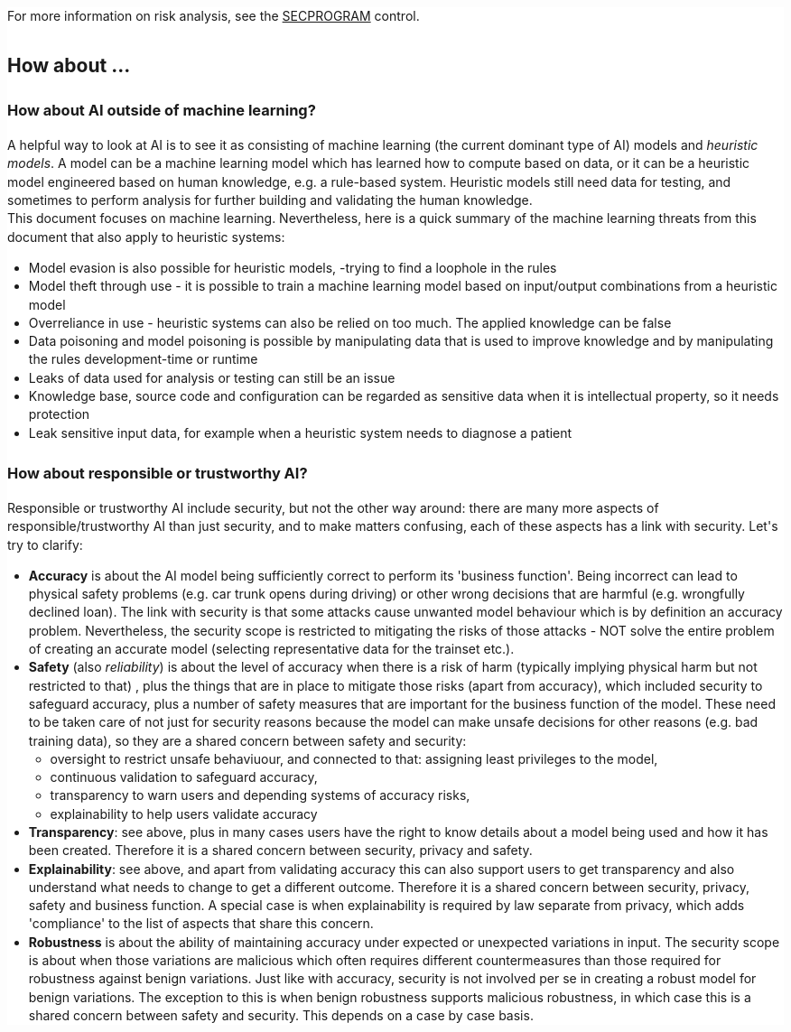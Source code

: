 For more information on risk analysis, see the [SECPROGRAM](https://owaspai.org/docs/1_general_controls/#secprogram) control.

## How about ...
### How about AI outside of machine learning?
A helpful way to look at AI is to see it as consisting of machine learning (the current dominant type of AI) models and _heuristic models_. A model can be a machine learning model which has learned how to compute based on data, or it can be a heuristic model engineered based on human knowledge, e.g. a rule-based system. Heuristic models still need data for testing, and sometimes to perform analysis for further building and validating the human knowledge.  
This document focuses on machine learning. Nevertheless, here is a quick summary of the machine learning threats from this document that also apply to heuristic systems:

- Model evasion is also possible for heuristic models, -trying to find a loophole in the rules
- Model theft through use - it is possible to train a machine learning model based on input/output combinations from a heuristic model
- Overreliance in use - heuristic systems can also be relied on too much. The applied knowledge can be false
- Data poisoning and model poisoning is possible by manipulating data that is used to improve knowledge and by manipulating the rules development-time or runtime
- Leaks of data used for analysis or testing can still be an issue
- Knowledge base, source code and configuration can be regarded as sensitive data when it is intellectual property, so it needs protection
- Leak sensitive input data, for example when a heuristic system needs to diagnose a patient

### How about responsible or trustworthy AI?
Responsible or trustworthy AI include security, but not the other way around: there are many more aspects of responsible/trustworthy AI than just security, and to make matters confusing, each of these aspects has a link with security. Let's try to clarify:
- **Accuracy** is about the AI model being sufficiently correct to perform its 'business function'. Being incorrect can lead to physical safety problems (e.g. car trunk opens during driving) or other wrong decisions that are harmful (e.g. wrongfully declined loan). The link with security is that some attacks cause unwanted model behaviour which is by definition an accuracy problem. Nevertheless, the security scope is restricted to mitigating the risks of those attacks - NOT solve the entire problem of creating an accurate model (selecting representative data for the trainset etc.).
- **Safety** (also _reliability_) is about the level of accuracy when there is a risk of harm (typically implying physical harm but not restricted to that) , plus the things that are in place to mitigate those risks (apart from accuracy), which included security to safeguard accuracy, plus a number of safety measures that are important for the business function of the model. These need to be taken care of not just for security reasons because the model can make unsafe decisions for other reasons (e.g. bad training data), so they are a shared concern between safety and security:
  -  oversight to restrict unsafe behaviuour, and connected to that: assigning least privileges to the model,
  -  continuous validation to safeguard accuracy,
  -  transparency to warn users and depending systems of accuracy risks,
  -  explainability to help users validate accuracy
- **Transparency**: see above, plus in many cases users have the right to know details about a model being used and how it has been created. Therefore it is a shared concern between security, privacy and safety.
- **Explainability**: see above, and apart from validating accuracy this can also support users to get transparency and also understand what needs to change to get a different outcome. Therefore it is a shared concern between security, privacy, safety and business function. A special case is when explainability is required by law separate from privacy, which adds 'compliance' to the list of aspects that share this concern.
- **Robustness** is about the ability of maintaining accuracy under expected or unexpected variations in input. The security scope is about when those variations are malicious which often requires different countermeasures than those required for robustness against benign variations. Just like with accuracy, security is not involved per se in creating a robust model for benign variations. The exception to this is when benign robustness supports malicious robustness, in which case this is a shared concern between safety and security. This depends on a case by case basis.